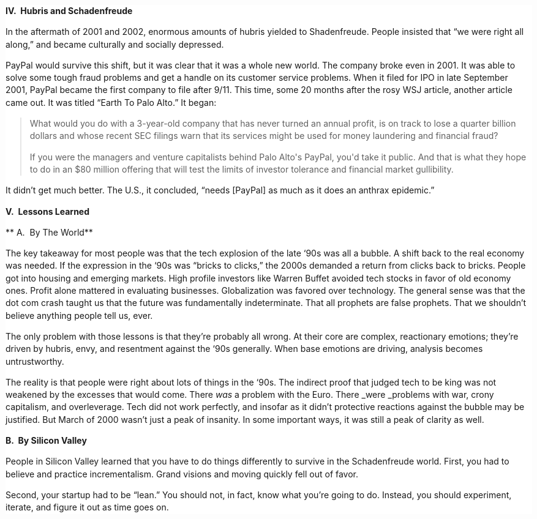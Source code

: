   
><span>

**IV.  Hubris and Schadenfreude**

In the aftermath of 2001 and 2002, enormous amounts of hubris yielded to Shadenfreude. People insisted that “we were right all along,” and became culturally and socially depressed.

PayPal would survive this shift, but it was clear that it was a whole new world. The company broke even in 2001. It was able to solve some tough fraud problems and get a handle on its customer service problems. When it filed for IPO in late September 2001, PayPal became the first company to file after 9/11. This time, some 20 months after the rosy WSJ article, another article came out. It was titled “Earth To Palo Alto.” It began:

> What would you do with a 3-year-old company that has never turned an annual profit, is on track to lose a quarter billion dollars and whose recent SEC filings warn that its services might be used for money laundering and financial fraud?
> 
> If you were the managers and venture capitalists behind Palo Alto's PayPal, you'd take it public. And that is what they hope to do in an $80 million offering that will test the limits of investor tolerance and financial market gullibility.

It didn’t get much better. The U.S., it concluded, “needs [PayPal] as much as it does an anthrax epidemic.”

  
><span>

**V.  Lessons Learned**

** A.  By The World**

The key takeaway for most people was that the tech explosion of the late ‘90s was all a bubble. A shift back to the real economy was needed. If the expression in the ‘90s was “bricks to clicks,” the 2000s demanded a return from clicks back to bricks. People got into housing and emerging markets. High profile investors like Warren Buffet avoided tech stocks in favor of old economy ones. Profit alone mattered in evaluating businesses. Globalization was favored over technology. The general sense was that the dot com crash taught us that the future was fundamentally indeterminate. That all prophets are false prophets. That we shouldn’t believe anything people tell us, ever.

The only problem with those lessons is that they’re probably all wrong. At their core are complex, reactionary emotions; they’re driven by hubris, envy, and resentment against the ‘90s generally. When base emotions are driving, analysis becomes untrustworthy.

The reality is that people were right about lots of things in the ‘90s. The indirect proof that judged tech to be king was not weakened by the excesses that would come. There _was_ a problem with the Euro. There _were _problems with war, crony capitalism, and overleverage. Tech did not work perfectly, and insofar as it didn’t protective reactions against the bubble may be justified. But March of 2000 wasn’t just a peak of insanity. In some important ways, it was still a peak of clarity as well.

**B.  By Silicon Valley**

People in Silicon Valley learned that you have to do things differently to survive in the Schadenfreude world. First, you had to believe and practice incrementalism. Grand visions and moving quickly fell out of favor. 

Second, your startup had to be “lean.” You should not, in fact, know what you’re going to do. Instead, you should experiment, iterate, and figure it out as time goes on.


   [7]: http://blakemasters.tumblr.com/post/20582845717/peter-thiels-cs183-startup-class-2-notes-essay
   [8]: http://i.creativecommons.org/l/by-nc-nd/3.0/88x31.png
   [9]: http://creativecommons.org/licenses/by-nc-nd/3.0/